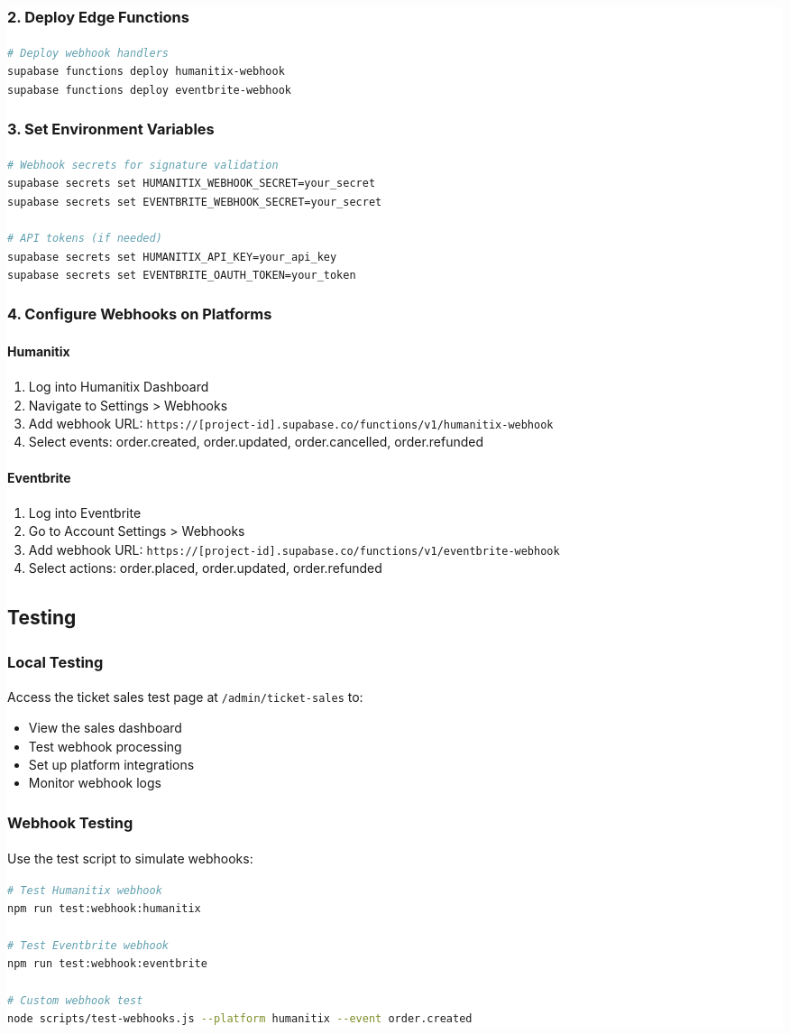 ### 2. Deploy Edge Functions

```bash
# Deploy webhook handlers
supabase functions deploy humanitix-webhook
supabase functions deploy eventbrite-webhook
```

### 3. Set Environment Variables

```bash
# Webhook secrets for signature validation
supabase secrets set HUMANITIX_WEBHOOK_SECRET=your_secret
supabase secrets set EVENTBRITE_WEBHOOK_SECRET=your_secret

# API tokens (if needed)
supabase secrets set HUMANITIX_API_KEY=your_api_key
supabase secrets set EVENTBRITE_OAUTH_TOKEN=your_token
```

### 4. Configure Webhooks on Platforms

#### Humanitix
1. Log into Humanitix Dashboard
2. Navigate to Settings > Webhooks
3. Add webhook URL: `https://[project-id].supabase.co/functions/v1/humanitix-webhook`
4. Select events: order.created, order.updated, order.cancelled, order.refunded

#### Eventbrite
1. Log into Eventbrite
2. Go to Account Settings > Webhooks
3. Add webhook URL: `https://[project-id].supabase.co/functions/v1/eventbrite-webhook`
4. Select actions: order.placed, order.updated, order.refunded

## Testing

### Local Testing

Access the ticket sales test page at `/admin/ticket-sales` to:
- View the sales dashboard
- Test webhook processing
- Set up platform integrations
- Monitor webhook logs

### Webhook Testing

Use the test script to simulate webhooks:

```bash
# Test Humanitix webhook
npm run test:webhook:humanitix

# Test Eventbrite webhook
npm run test:webhook:eventbrite

# Custom webhook test
node scripts/test-webhooks.js --platform humanitix --event order.created
```
